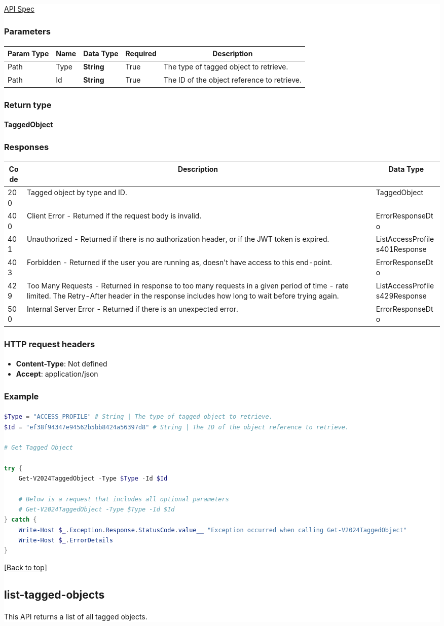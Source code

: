 

[API Spec](https://developer.sailpoint.com/docs/api/v2024/get-tagged-object)

### Parameters 
Param Type | Name | Data Type | Required  | Description
------------- | ------------- | ------------- | ------------- | ------------- 
Path   | Type | **String** | True  | The type of tagged object to retrieve.
Path   | Id | **String** | True  | The ID of the object reference to retrieve.

### Return type
[**TaggedObject**](../models/tagged-object)

### Responses
Code | Description  | Data Type
------------- | ------------- | -------------
200 | Tagged object by type and ID. | TaggedObject
400 | Client Error - Returned if the request body is invalid. | ErrorResponseDto
401 | Unauthorized - Returned if there is no authorization header, or if the JWT token is expired. | ListAccessProfiles401Response
403 | Forbidden - Returned if the user you are running as, doesn&#39;t have access to this end-point. | ErrorResponseDto
429 | Too Many Requests - Returned in response to too many requests in a given period of time - rate limited. The Retry-After header in the response includes how long to wait before trying again. | ListAccessProfiles429Response
500 | Internal Server Error - Returned if there is an unexpected error. | ErrorResponseDto

### HTTP request headers
- **Content-Type**: Not defined
- **Accept**: application/json

### Example
```powershell
$Type = "ACCESS_PROFILE" # String | The type of tagged object to retrieve.
$Id = "ef38f94347e94562b5bb8424a56397d8" # String | The ID of the object reference to retrieve.

# Get Tagged Object

try {
    Get-V2024TaggedObject -Type $Type -Id $Id 
    
    # Below is a request that includes all optional parameters
    # Get-V2024TaggedObject -Type $Type -Id $Id  
} catch {
    Write-Host $_.Exception.Response.StatusCode.value__ "Exception occurred when calling Get-V2024TaggedObject"
    Write-Host $_.ErrorDetails
}
```
[[Back to top]](#) 
## list-tagged-objects
This API returns a list of all tagged objects.
